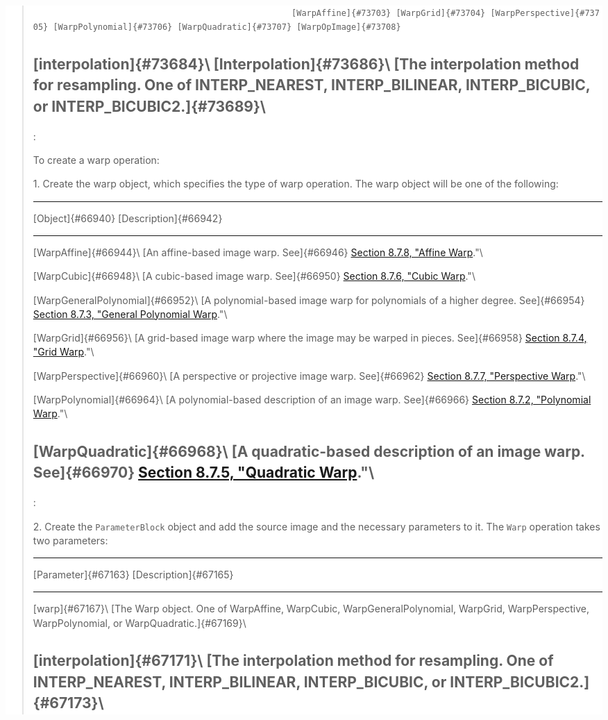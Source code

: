 >                                                         [WarpAffine]{#73703} [WarpGrid]{#73704} [WarpPerspective]{#73705} [WarpPolynomial]{#73706} [WarpQuadratic]{#73707} [WarpOpImage]{#73708}
>
>   [interpolation]{#73684}\   [Interpolation]{#73686}\   [The interpolation method for resampling. One of INTERP\_NEAREST, INTERP\_BILINEAR, INTERP\_BICUBIC, or INTERP\_BICUBIC2.]{#73689}\
>   ------------------------------------------------------------------------------------------------------------------------------------------------------------------------------------------------
>
>   : 
>
> To create a warp operation:
>
> 1\. Create the warp object, which specifies the type of warp operation.
> The warp object will be one of the following:
>
>   ----------------------------------------------------------------------------------------------------------------------------------------------------------------------------------------------------
>   [Object]{#66940}                   [Description]{#66942}
>   ---------------------------------- -----------------------------------------------------------------------------------------------------------------------------------------------------------------
>   [WarpAffine]{#66944}\              [An affine-based image warp. See]{#66946} [Section 8.7.8, \"Affine Warp](Geom-image-manip.doc.html#58577).\"\
>
>   [WarpCubic]{#66948}\               [A cubic-based image warp. See]{#66950} [Section 8.7.6, \"Cubic Warp](Geom-image-manip.doc.html#66987).\"\
>
>   [WarpGeneralPolynomial]{#66952}\   [A polynomial-based image warp for polynomials of a higher degree. See]{#66954} [Section 8.7.3, \"General Polynomial Warp](Geom-image-manip.doc.html#62828).\"\
>
>   [WarpGrid]{#66956}\                [A grid-based image warp where the image may be warped in pieces. See]{#66958} [Section 8.7.4, \"Grid Warp](Geom-image-manip.doc.html#62411).\"\
>
>   [WarpPerspective]{#66960}\         [A perspective or projective image warp. See]{#66962} [Section 8.7.7, \"Perspective Warp](Geom-image-manip.doc.html#58571).\"\
>
>   [WarpPolynomial]{#66964}\          [A polynomial-based description of an image warp. See]{#66966} [Section 8.7.2, \"Polynomial Warp](Geom-image-manip.doc.html#58097).\"\
>
>   [WarpQuadratic]{#66968}\           [A quadratic-based description of an image warp. See]{#66970} [Section 8.7.5, \"Quadratic Warp](Geom-image-manip.doc.html#58581).\"\
>   ----------------------------------------------------------------------------------------------------------------------------------------------------------------------------------------------------
>
>   : 
>
> 2\. Create the `ParameterBlock` object and add the source image and the
> necessary parameters to it. The `Warp` operation takes two parameters:
>
>   --------------------------------------------------------------------------------------------------------------------------------------------------------------------------
>   [Parameter]{#67163}        [Description]{#67165}
>   -------------------------- -----------------------------------------------------------------------------------------------------------------------------------------------
>   [warp]{#67167}\            [The Warp object. One of WarpAffine, WarpCubic, WarpGeneralPolynomial, WarpGrid, WarpPerspective, WarpPolynomial, or WarpQuadratic.]{#67169}\
>
>   [interpolation]{#67171}\   [The interpolation method for resampling. One of INTERP\_NEAREST, INTERP\_BILINEAR, INTERP\_BICUBIC, or INTERP\_BICUBIC2.]{#67173}\
>   --------------------------------------------------------------------------------------------------------------------------------------------------------------------------
>